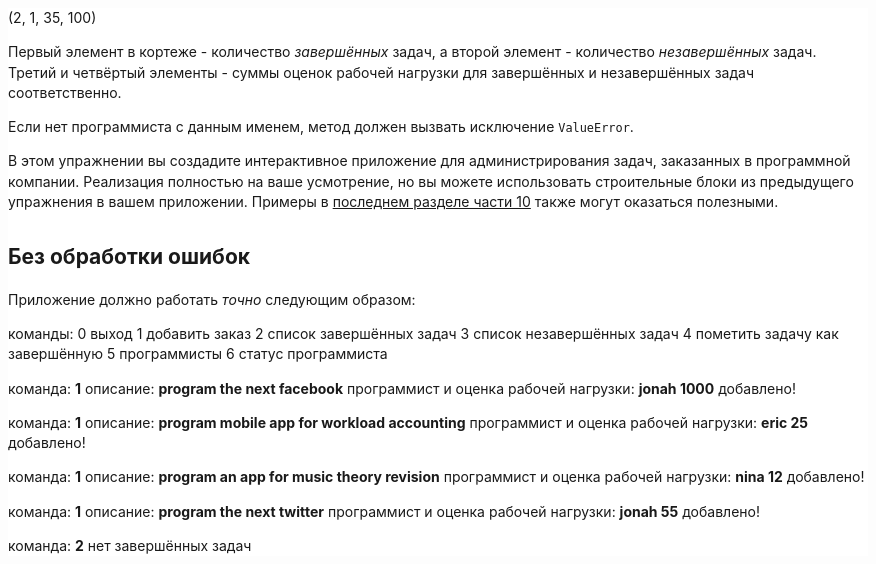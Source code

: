 <sample-output>

(2, 1, 35, 100)

</sample-output>

Первый элемент в кортеже - количество _завершённых_ задач, а второй элемент - количество _незавершённых_ задач. Третий и четвёртый элементы - суммы оценок рабочей нагрузки для завершённых и незавершённых задач соответственно.

Если нет программиста с данным именем, метод должен вызвать исключение `ValueError`.

</programming-exercise>

<programming-exercise name='Order book application' tmcname='part11-19_order_book_application'>

В этом упражнении вы создадите интерактивное приложение для администрирования задач, заказанных в программной компании. Реализация полностью на ваше усмотрение, но вы можете использовать строительные блоки из предыдущего упражнения в вашем приложении. Примеры в [последнем разделе части 10](/ru/part-10/4-application-development) также могут оказаться полезными.

## Без обработки ошибок

Приложение должно работать _точно_ следующим образом:

<sample-output>

команды:
0 выход
1 добавить заказ
2 список завершённых задач
3 список незавершённых задач
4 пометить задачу как завершённую
5 программисты
6 статус программиста

команда: **1**
описание: **program the next facebook**
программист и оценка рабочей нагрузки: **jonah 1000**
добавлено!

команда: **1**
описание: **program mobile app for workload accounting**
программист и оценка рабочей нагрузки: **eric 25**
добавлено!

команда: **1**
описание: **program an app for music theory revision**
программист и оценка рабочей нагрузки: **nina 12**
добавлено!

команда: **1**
описание: **program the next twitter**
программист и оценка рабочей нагрузки: **jonah 55**
добавлено!

команда: **2**
нет завершённых задач
